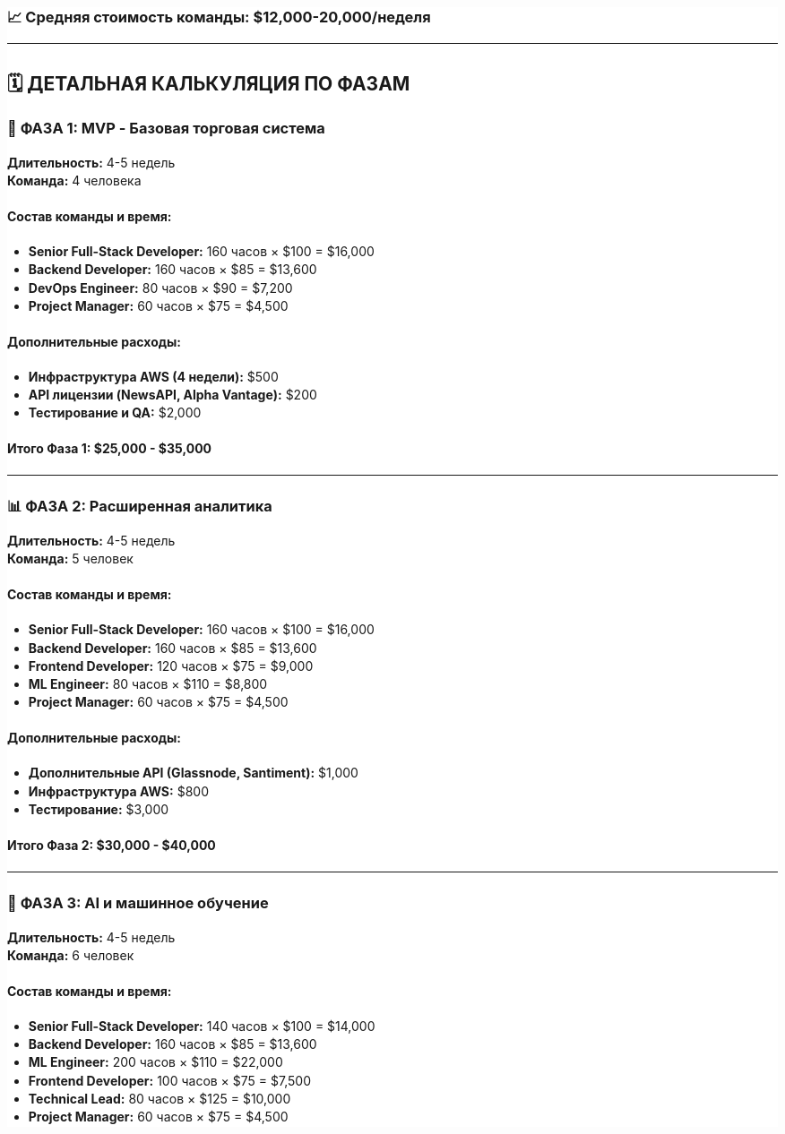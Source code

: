 ### 📈 **Средняя стоимость команды:** $12,000-20,000/неделя

---

## 🗓️ ДЕТАЛЬНАЯ КАЛЬКУЛЯЦИЯ ПО ФАЗАМ

### 🚀 **ФАЗА 1: MVP - Базовая торговая система**
**Длительность:** 4-5 недель  
**Команда:** 4 человека

#### Состав команды и время:
- **Senior Full-Stack Developer:** 160 часов × $100 = $16,000
- **Backend Developer:** 160 часов × $85 = $13,600
- **DevOps Engineer:** 80 часов × $90 = $7,200
- **Project Manager:** 60 часов × $75 = $4,500

#### Дополнительные расходы:
- **Инфраструктура AWS (4 недели):** $500
- **API лицензии (NewsAPI, Alpha Vantage):** $200
- **Тестирование и QA:** $2,000

#### **Итого Фаза 1:** $25,000 - $35,000

---

### 📊 **ФАЗА 2: Расширенная аналитика**
**Длительность:** 4-5 недель  
**Команда:** 5 человек

#### Состав команды и время:
- **Senior Full-Stack Developer:** 160 часов × $100 = $16,000
- **Backend Developer:** 160 часов × $85 = $13,600
- **Frontend Developer:** 120 часов × $75 = $9,000
- **ML Engineer:** 80 часов × $110 = $8,800
- **Project Manager:** 60 часов × $75 = $4,500

#### Дополнительные расходы:
- **Дополнительные API (Glassnode, Santiment):** $1,000
- **Инфраструктура AWS:** $800
- **Тестирование:** $3,000

#### **Итого Фаза 2:** $30,000 - $40,000

---

### 🤖 **ФАЗА 3: AI и машинное обучение**
**Длительность:** 4-5 недель  
**Команда:** 6 человек

#### Состав команды и время:
- **Senior Full-Stack Developer:** 140 часов × $100 = $14,000
- **Backend Developer:** 160 часов × $85 = $13,600
- **ML Engineer:** 200 часов × $110 = $22,000
- **Frontend Developer:** 100 часов × $75 = $7,500
- **Technical Lead:** 80 часов × $125 = $10,000
- **Project Manager:** 60 часов × $75 = $4,500
